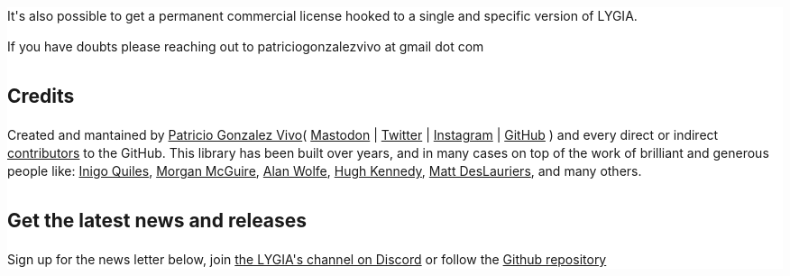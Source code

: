 It's also possible to get a permanent commercial license hooked to a single and specific version of LYGIA.

If you have doubts please reaching out to patriciogonzalezvivo at gmail dot com

## Credits

Created and mantained by [Patricio Gonzalez Vivo](https://patriciogonzalezvivo.com/)( <a rel="me" href="https://merveilles.town/@patricio">Mastodon</a> | [Twitter](https://twitter.com/patriciogv) | [Instagram](https://www.instagram.com/patriciogonzalezvivo/) | [GitHub](https://github.com/sponsors/patriciogonzalezvivo) ) and every direct or indirect [contributors](https://github.com/patriciogonzalezvivo/lygia/graphs/contributors) to the GitHub. This library has been built over years, and in many cases on top of the work of brilliant and generous people like: [Inigo Quiles](https://www.iquilezles.org/), [Morgan McGuire](https://casual-effects.com/), [Alan Wolfe](https://blog.demofox.org/), [Hugh Kennedy](https://github.com/hughsk), [Matt DesLauriers](https://www.mattdesl.com/), and many others.


## Get the latest news and releases

Sign up for the news letter below, join [the LYGIA's channel on Discord](https://shader.zone) or follow the [Github repository](https://github.com/patriciogonzalezvivo/lygia)
